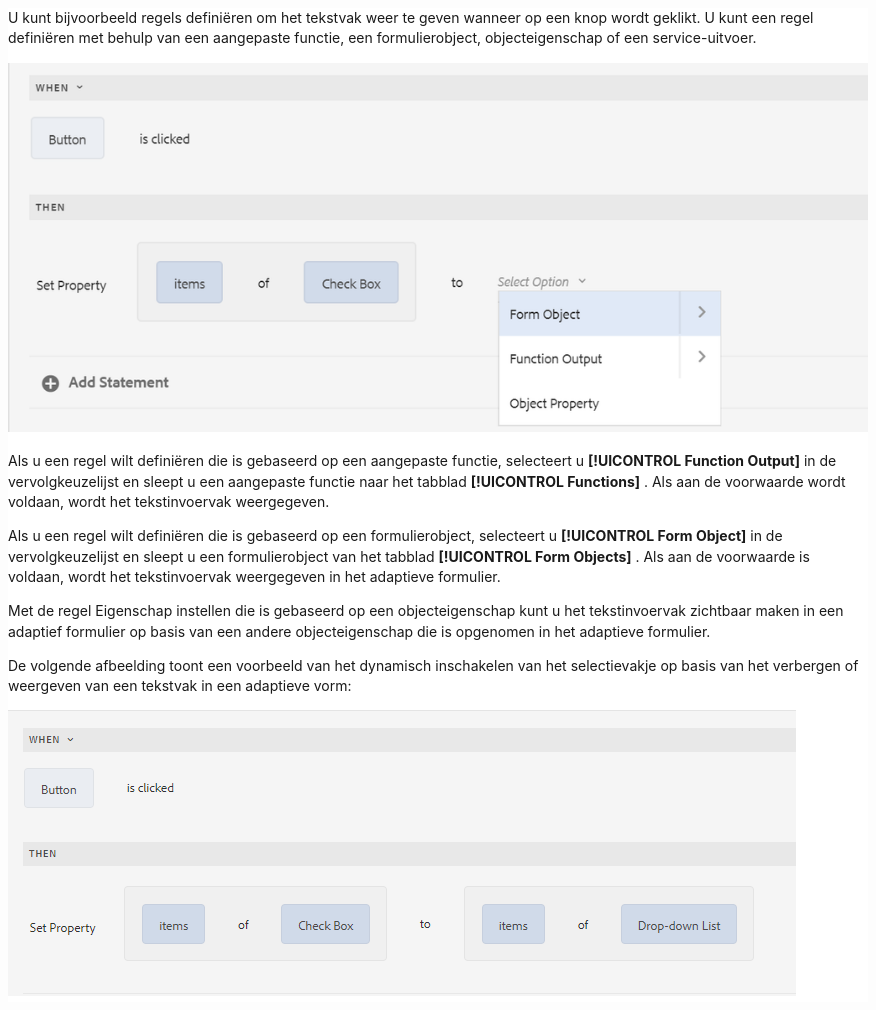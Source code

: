 U kunt bijvoorbeeld regels definiëren om het tekstvak weer te geven wanneer op een knop wordt geklikt. U kunt een regel definiëren met behulp van een aangepaste functie, een formulierobject, objecteigenschap of een service-uitvoer.

![&#x200B; plaats Bezit &#x200B;](assets/set_property_rule_new.png)

Als u een regel wilt definiëren die is gebaseerd op een aangepaste functie, selecteert u **[!UICONTROL Function Output]** in de vervolgkeuzelijst en sleept u een aangepaste functie naar het tabblad **[!UICONTROL Functions]** . Als aan de voorwaarde wordt voldaan, wordt het tekstinvoervak weergegeven.

Als u een regel wilt definiëren die is gebaseerd op een formulierobject, selecteert u **[!UICONTROL Form Object]** in de vervolgkeuzelijst en sleept u een formulierobject van het tabblad **[!UICONTROL Form Objects]** . Als aan de voorwaarde is voldaan, wordt het tekstinvoervak weergegeven in het adaptieve formulier.

Met de regel Eigenschap instellen die is gebaseerd op een objecteigenschap kunt u het tekstinvoervak zichtbaar maken in een adaptief formulier op basis van een andere objecteigenschap die is opgenomen in het adaptieve formulier.

De volgende afbeelding toont een voorbeeld van het dynamisch inschakelen van het selectievakje op basis van het verbergen of weergeven van een tekstvak in een adaptieve vorm:

![&#x200B; Bezit van Objecten &#x200B;](assets/object_property_set_property_new.png)
